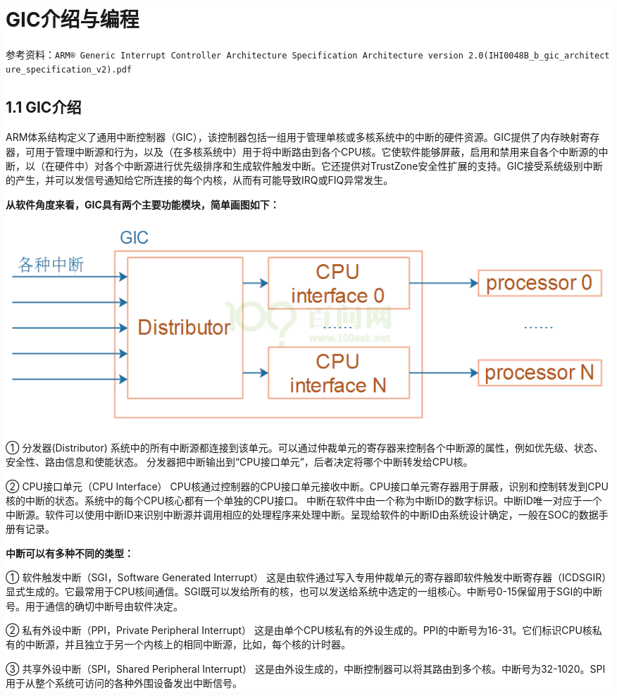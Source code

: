 # GIC介绍与编程

参考资料：`ARM® Generic Interrupt Controller Architecture Specification Architecture version 2.0(IHI0048B_b_gic_architecture_specification_v2).pdf`

## 1.1 GIC介绍

​	ARM体系结构定义了通用中断控制器（GIC），该控制器包括一组用于管理单核或多核系统中的中断的硬件资源。GIC提供了内存映射寄存器，可用于管理中断源和行为，以及（在多核系统中）用于将中断路由到各个CPU核。它使软件能够屏蔽，启用和禁用来自各个中断源的中断，以（在硬件中）对各个中断源进行优先级排序和生成软件触发中断。它还提供对TrustZone安全性扩展的支持。GIC接受系统级别中断的产生，并可以发信号通知给它所连接的每个内核，从而有可能导致IRQ或FIQ异常发生。

**从软件角度来看，GIC具有两个主要功能模块，简单画图如下：**

![](lesson\exception_irq\37_imx6ull_gic.png)





① 分发器(Distributor)
	系统中的所有中断源都连接到该单元。可以通过仲裁单元的寄存器来控制各个中断源的属性，例如优先级、状态、安全性、路由信息和使能状态。
分发器把中断输出到“CPU接口单元”，后者决定将哪个中断转发给CPU核。

② CPU接口单元（CPU Interface）
	CPU核通过控制器的CPU接口单元接收中断。CPU接口单元寄存器用于屏蔽，识别和控制转发到CPU核的中断的状态。系统中的每个CPU核心都有一个单独的CPU接口。
	中断在软件中由一个称为中断ID的数字标识。中断ID唯一对应于一个中断源。软件可以使用中断ID来识别中断源并调用相应的处理程序来处理中断。呈现给软件的中断ID由系统设计确定，一般在SOC的数据手册有记录。



**中断可以有多种不同的类型：**

① 软件触发中断（SGI，Software Generated Interrupt）
  	这是由软件通过写入专用仲裁单元的寄存器即软件触发中断寄存器（ICDSGIR）显式生成的。它最常用于CPU核间通信。SGI既可以发给所有的核，也可以发送给系统中选定的一组核心。中断号0-15保留用于SGI的中断号。用于通信的确切中断号由软件决定。 

② 私有外设中断（PPI，Private Peripheral Interrupt）
	这是由单个CPU核私有的外设生成的。PPI的中断号为16-31。它们标识CPU核私有的中断源，并且独立于另一个内核上的相同中断源，比如，每个核的计时器。

③ 共享外设中断（SPI，Shared Peripheral Interrupt）
	这是由外设生成的，中断控制器可以将其路由到多个核。中断号为32-1020。SPI用于从整个系统可访问的各种外围设备发出中断信号。
